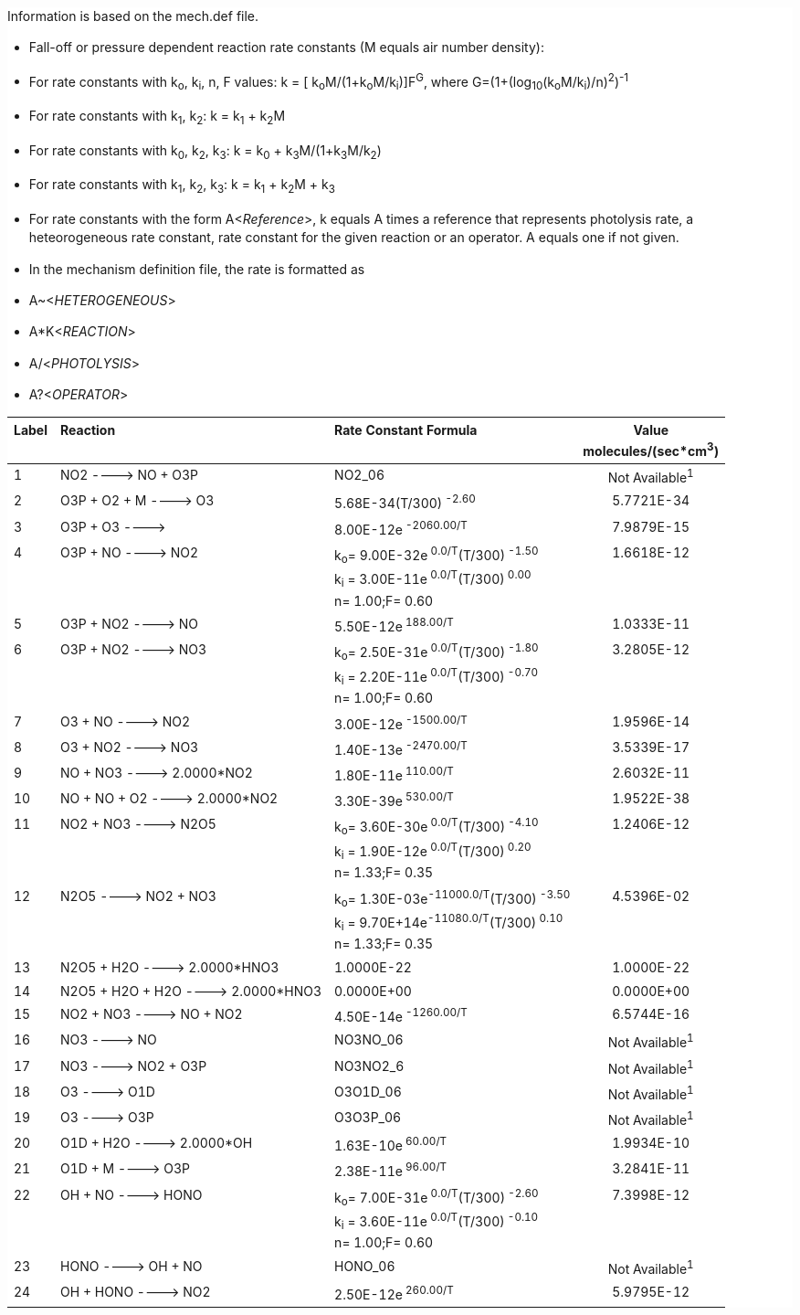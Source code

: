 Information is based on the mech.def file.
* Fall-off or pressure dependent reaction rate constants (M equals air number density):
 * For rate constants with k<sub>o</sub>, k<sub>i</sub>, n, F values: k = [ k<sub>o</sub>M/(1+k<sub>o</sub>M/k<sub>i</sub>)]F<sup>G</sup>, where G=(1+(log<sub>10</sub>(k<sub>o</sub>M/k<sub>i</sub>)/n)<sup>2</sup>)<sup>-1</sup> 
 * For rate constants with k<sub>1</sub>, k<sub>2</sub>: k = k<sub>1</sub> + k<sub>2</sub>M
 * For rate constants with k<sub>0</sub>, k<sub>2</sub>, k<sub>3</sub>: k = k<sub>0</sub> + k<sub>3</sub>M/(1+k<sub>3</sub>M/k<sub>2</sub>)
 * For rate constants with k<sub>1</sub>, k<sub>2</sub>, k<sub>3</sub>: k = k<sub>1</sub> + k<sub>2</sub>M + k<sub>3</sub> 

* For rate constants with the form A<_Reference_>, k equals A times a reference that represents photolysis rate, a heteorogeneous rate constant, rate constant for the given reaction or an operator. A equals one if not given.

* In the mechanism definition file, the rate is formatted as
 * A~<_HETEROGENEOUS_>
 * A*K<_REACTION_>
 * A/<_PHOTOLYSIS_>
 * A?<_OPERATOR_>

|Label|Reaction            |Rate Constant Formula| Value<br> molecules/(sec*cm<sup>3</sup>)|   
|:---|:-------------------|:--------------------|:----:|   
| 1   | NO2 ----> NO + O3P  | NO2_06 | Not Available<sup>1</sup> | 
| 2   | O3P + O2 + M ----> O3  |   5.68E-34(T/300)<sup> -2.60</sup> |   5.7721E-34 |
| 3   | O3P + O3 ----> |   8.00E-12e<sup> -2060.00/T</sup> |   7.9879E-15 |
| 4   | O3P + NO ----> NO2  | k<sub>o</sub>=  9.00E-32e<sup>     0.0/T</sup>(T/300)<sup> -1.50</sup><br>k<sub>i</sub> =   3.00E-11e<sup>     0.0/T</sup>(T/300)<sup>  0.00</sup><br>n=     1.00;F=     0.60 |   1.6618E-12 |
| 5   | O3P + NO2 ----> NO  |   5.50E-12e<sup>   188.00/T</sup> |   1.0333E-11 |
| 6   | O3P + NO2 ----> NO3  | k<sub>o</sub>=  2.50E-31e<sup>     0.0/T</sup>(T/300)<sup> -1.80</sup><br>k<sub>i</sub> =   2.20E-11e<sup>     0.0/T</sup>(T/300)<sup> -0.70</sup><br>n=     1.00;F=     0.60 |   3.2805E-12 |
| 7   | O3 + NO ----> NO2  |   3.00E-12e<sup> -1500.00/T</sup> |   1.9596E-14 |
| 8   | O3 + NO2 ----> NO3  |   1.40E-13e<sup> -2470.00/T</sup> |   3.5339E-17 |
| 9   | NO + NO3 ---->   2.0000\*NO2  |   1.80E-11e<sup>   110.00/T</sup> |   2.6032E-11 |
| 10   | NO + NO + O2 ---->   2.0000\*NO2  |   3.30E-39e<sup>   530.00/T</sup> |   1.9522E-38 |
| 11   | NO2 + NO3 ----> N2O5  | k<sub>o</sub>=  3.60E-30e<sup>     0.0/T</sup>(T/300)<sup> -4.10</sup><br>k<sub>i</sub> =   1.90E-12e<sup>     0.0/T</sup>(T/300)<sup>  0.20</sup><br>n=     1.33;F=     0.35 |   1.2406E-12 |
| 12   | N2O5 ----> NO2 + NO3  | k<sub>o</sub>=  1.30E-03e<sup>-11000.0/T</sup>(T/300)<sup> -3.50</sup><br>k<sub>i</sub> =   9.70E+14e<sup>-11080.0/T</sup>(T/300)<sup>  0.10</sup><br>n=     1.33;F=     0.35 |   4.5396E-02 |
| 13   | N2O5 + H2O ---->   2.0000\*HNO3  |   1.0000E-22 |   1.0000E-22 |
| 14   | N2O5 + H2O + H2O ---->   2.0000\*HNO3  |   0.0000E+00 |   0.0000E+00 |
| 15   | NO2 + NO3 ----> NO + NO2  |   4.50E-14e<sup> -1260.00/T</sup> |   6.5744E-16 |
| 16   | NO3 ----> NO  | NO3NO_06 | Not Available<sup>1</sup> | 
| 17   | NO3 ----> NO2 + O3P  | NO3NO2_6 | Not Available<sup>1</sup> | 
| 18   | O3 ----> O1D  | O3O1D_06 | Not Available<sup>1</sup> | 
| 19   | O3 ----> O3P  | O3O3P_06 | Not Available<sup>1</sup> | 
| 20   | O1D + H2O ---->   2.0000\*OH  |   1.63E-10e<sup>    60.00/T</sup> |   1.9934E-10 |
| 21   | O1D + M ----> O3P  |   2.38E-11e<sup>    96.00/T</sup> |   3.2841E-11 |
| 22   | OH + NO ----> HONO  | k<sub>o</sub>=  7.00E-31e<sup>     0.0/T</sup>(T/300)<sup> -2.60</sup><br>k<sub>i</sub> =   3.60E-11e<sup>     0.0/T</sup>(T/300)<sup> -0.10</sup><br>n=     1.00;F=     0.60 |   7.3998E-12 |
| 23   | HONO ----> OH + NO  | HONO_06 | Not Available<sup>1</sup> | 
| 24   | OH + HONO ----> NO2  |   2.50E-12e<sup>   260.00/T</sup> |   5.9795E-12 |